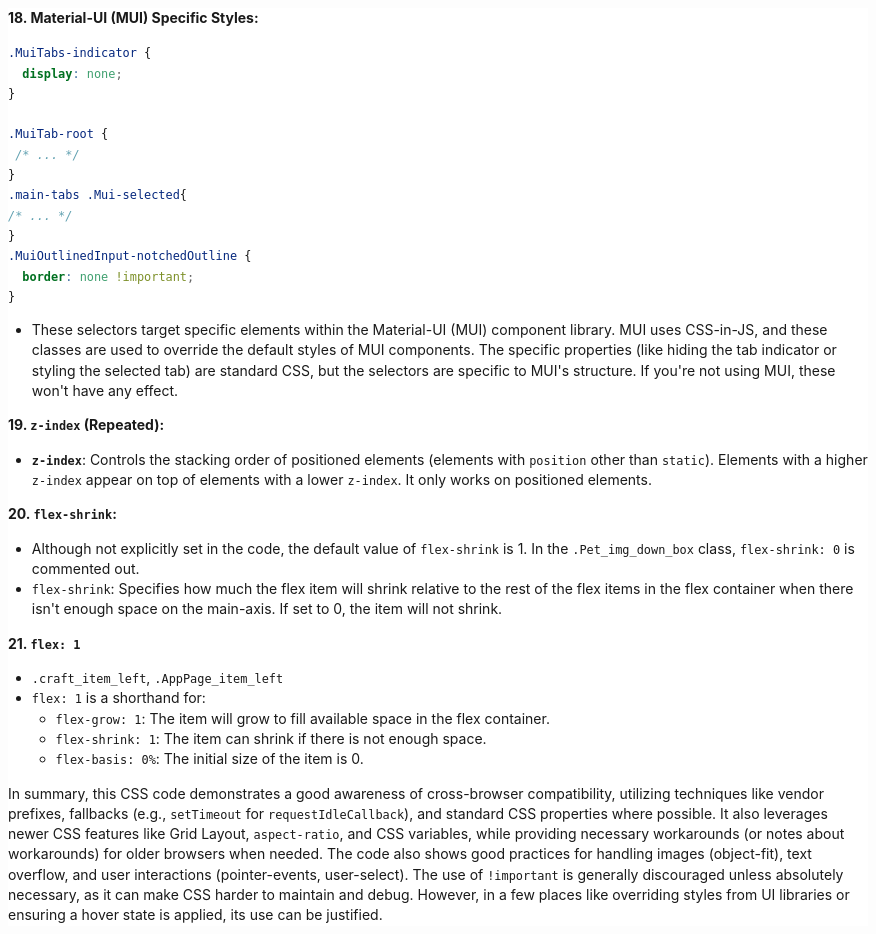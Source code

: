 **18. Material-UI (MUI) Specific Styles:**

```css
.MuiTabs-indicator {
  display: none;
}

.MuiTab-root {
 /* ... */
}
.main-tabs .Mui-selected{
/* ... */
}
.MuiOutlinedInput-notchedOutline {
  border: none !important;
}
```

*   These selectors target specific elements within the Material-UI (MUI) component library.  MUI uses CSS-in-JS, and these classes are used to override the default styles of MUI components.  The specific properties (like hiding the tab indicator or styling the selected tab) are standard CSS, but the selectors are specific to MUI's structure.  If you're not using MUI, these won't have any effect.

**19. `z-index` (Repeated):**

* **`z-index`**: Controls the stacking order of positioned elements (elements with `position` other than `static`).  Elements with a higher `z-index` appear on top of elements with a lower `z-index`.  It only works on positioned elements.

**20. `flex-shrink`:**

* Although not explicitly set in the code, the default value of `flex-shrink` is 1.  In the `.Pet_img_down_box` class,  `flex-shrink: 0` is commented out.
* `flex-shrink`: Specifies how much the flex item will shrink relative to the rest of the flex items in the flex container when there isn't enough space on the main-axis. If set to 0, the item will not shrink.

**21. `flex: 1`**
 * `.craft_item_left`, `.AppPage_item_left`
 *  `flex: 1` is a shorthand for:
	 *  `flex-grow: 1`: The item will grow to fill available space in the flex container.
	 *  `flex-shrink: 1`: The item can shrink if there is not enough space.
	 * `flex-basis: 0%`: The initial size of the item is 0.

In summary, this CSS code demonstrates a good awareness of cross-browser compatibility, utilizing techniques like vendor prefixes, fallbacks (e.g., `setTimeout` for `requestIdleCallback`), and standard CSS properties where possible. It also leverages newer CSS features like Grid Layout, `aspect-ratio`, and CSS variables, while providing necessary workarounds (or notes about workarounds) for older browsers when needed. The code also shows good practices for handling images (object-fit), text overflow, and user interactions (pointer-events, user-select). The use of `!important` is generally discouraged unless absolutely necessary, as it can make CSS harder to maintain and debug. However, in a few places like overriding styles from UI libraries or ensuring a hover state is applied, its use can be justified.
